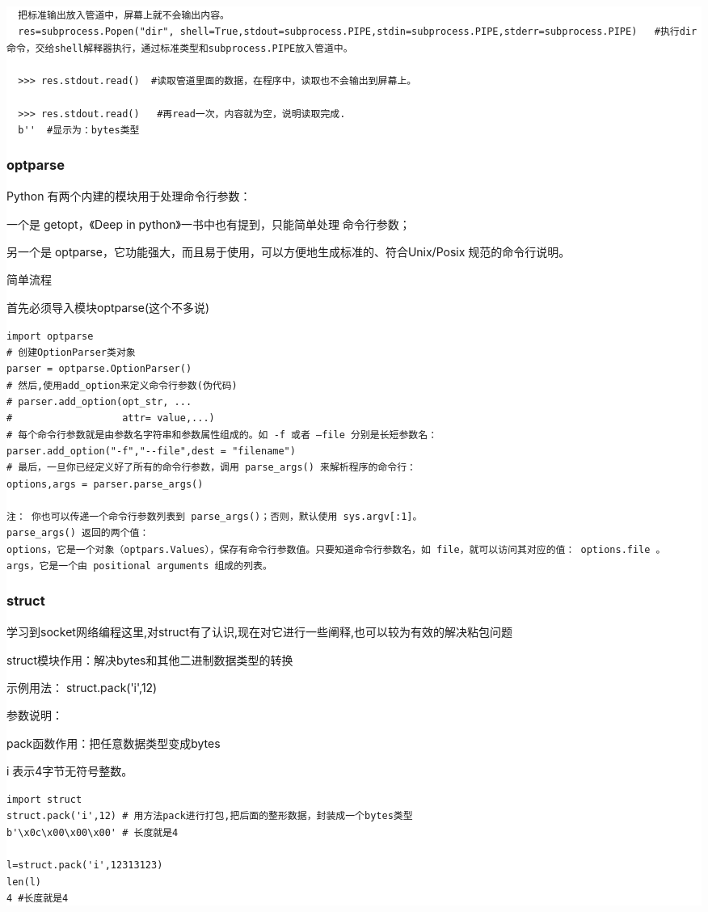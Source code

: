   ```
    把标准输出放入管道中，屏幕上就不会输出内容。
    res=subprocess.Popen("dir", shell=True,stdout=subprocess.PIPE,stdin=subprocess.PIPE,stderr=subprocess.PIPE)   #执行dir命令，交给shell解释器执行，通过标准类型和subprocess.PIPE放入管道中。
  
    >>> res.stdout.read()  #读取管道里面的数据，在程序中，读取也不会输出到屏幕上。
  
    >>> res.stdout.read()   #再read一次，内容就为空，说明读取完成.
    b''  #显示为：bytes类型
  ```

### optparse

Python 有两个内建的模块用于处理命令行参数：

一个是 getopt，《Deep in python》一书中也有提到，只能简单处理 命令行参数；

另一个是 optparse，它功能强大，而且易于使用，可以方便地生成标准的、符合Unix/Posix 规范的命令行说明。

简单流程

首先必须导入模块optparse(这个不多说)

```
import optparse
# 创建OptionParser类对象
parser = optparse.OptionParser()
# 然后,使用add_option来定义命令行参数(伪代码)
# parser.add_option(opt_str, ...
#                   attr= value,...)
# 每个命令行参数就是由参数名字符串和参数属性组成的。如 -f 或者 –file 分别是长短参数名：
parser.add_option("-f","--file",dest = "filename")
# 最后，一旦你已经定义好了所有的命令行参数，调用 parse_args() 来解析程序的命令行：
options,args = parser.parse_args()

注： 你也可以传递一个命令行参数列表到 parse_args()；否则，默认使用 sys.argv[:1]。
parse_args() 返回的两个值：
options，它是一个对象（optpars.Values），保存有命令行参数值。只要知道命令行参数名，如 file，就可以访问其对应的值： options.file 。
args，它是一个由 positional arguments 组成的列表。
```

### struct

学习到socket网络编程这里,对struct有了认识,现在对它进行一些阐释,也可以较为有效的解决粘包问题

struct模块作用：解决bytes和其他二进制数据类型的转换

示例用法：
struct.pack('i',12)

参数说明：

pack函数作用：把任意数据类型变成bytes

i 表示4字节无符号整数。

```
import struct
struct.pack('i',12) # 用方法pack进行打包,把后面的整形数据，封装成一个bytes类型
b'\x0c\x00\x00\x00' # 长度就是4

l=struct.pack('i',12313123)
len(l)
4 #长度就是4
```
